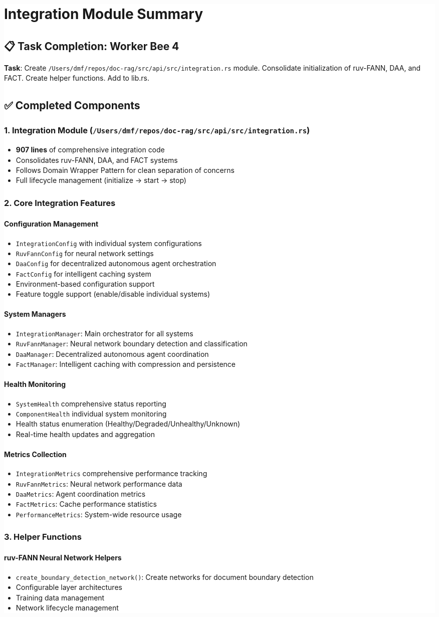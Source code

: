 # Integration Module Summary

## 📋 Task Completion: Worker Bee 4

**Task**: Create `/Users/dmf/repos/doc-rag/src/api/src/integration.rs` module. Consolidate initialization of ruv-FANN, DAA, and FACT. Create helper functions. Add to lib.rs.

## ✅ Completed Components

### 1. Integration Module (`/Users/dmf/repos/doc-rag/src/api/src/integration.rs`)
- **907 lines** of comprehensive integration code
- Consolidates ruv-FANN, DAA, and FACT systems
- Follows Domain Wrapper Pattern for clean separation of concerns
- Full lifecycle management (initialize → start → stop)

### 2. Core Integration Features

#### Configuration Management
- `IntegrationConfig` with individual system configurations
- `RuvFannConfig` for neural network settings
- `DaaConfig` for decentralized autonomous agent orchestration
- `FactConfig` for intelligent caching system
- Environment-based configuration support
- Feature toggle support (enable/disable individual systems)

#### System Managers
- `IntegrationManager`: Main orchestrator for all systems
- `RuvFannManager`: Neural network boundary detection and classification
- `DaaManager`: Decentralized autonomous agent coordination
- `FactManager`: Intelligent caching with compression and persistence

#### Health Monitoring
- `SystemHealth` comprehensive status reporting
- `ComponentHealth` individual system monitoring
- Health status enumeration (Healthy/Degraded/Unhealthy/Unknown)
- Real-time health updates and aggregation

#### Metrics Collection
- `IntegrationMetrics` comprehensive performance tracking
- `RuvFannMetrics`: Neural network performance data
- `DaaMetrics`: Agent coordination metrics
- `FactMetrics`: Cache performance statistics
- `PerformanceMetrics`: System-wide resource usage

### 3. Helper Functions

#### ruv-FANN Neural Network Helpers
- `create_boundary_detection_network()`: Create networks for document boundary detection
- Configurable layer architectures
- Training data management
- Network lifecycle management
